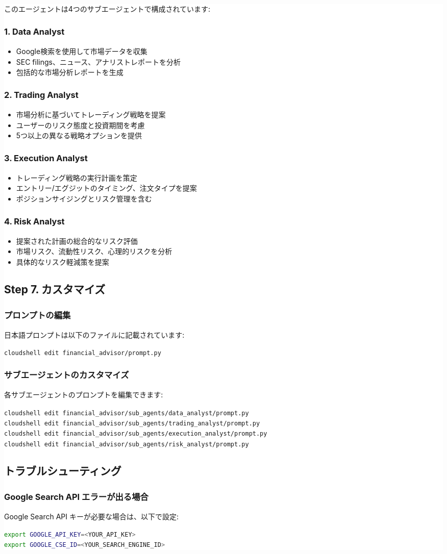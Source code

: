 このエージェントは4つのサブエージェントで構成されています:

### 1. Data Analyst
- Google検索を使用して市場データを収集
- SEC filings、ニュース、アナリストレポートを分析
- 包括的な市場分析レポートを生成

### 2. Trading Analyst
- 市場分析に基づいてトレーディング戦略を提案
- ユーザーのリスク態度と投資期間を考慮
- 5つ以上の異なる戦略オプションを提供

### 3. Execution Analyst
- トレーディング戦略の実行計画を策定
- エントリー/エグジットのタイミング、注文タイプを提案
- ポジションサイジングとリスク管理を含む

### 4. Risk Analyst
- 提案された計画の総合的なリスク評価
- 市場リスク、流動性リスク、心理的リスクを分析
- 具体的なリスク軽減策を提案

## Step 7. カスタマイズ

### プロンプトの編集

日本語プロンプトは以下のファイルに記載されています:

```bash
cloudshell edit financial_advisor/prompt.py
```

### サブエージェントのカスタマイズ

各サブエージェントのプロンプトを編集できます:

```bash
cloudshell edit financial_advisor/sub_agents/data_analyst/prompt.py
cloudshell edit financial_advisor/sub_agents/trading_analyst/prompt.py
cloudshell edit financial_advisor/sub_agents/execution_analyst/prompt.py
cloudshell edit financial_advisor/sub_agents/risk_analyst/prompt.py
```

## トラブルシューティング

### Google Search API エラーが出る場合

Google Search API キーが必要な場合は、以下で設定:

```bash
export GOOGLE_API_KEY=<YOUR_API_KEY>
export GOOGLE_CSE_ID=<YOUR_SEARCH_ENGINE_ID>
```
